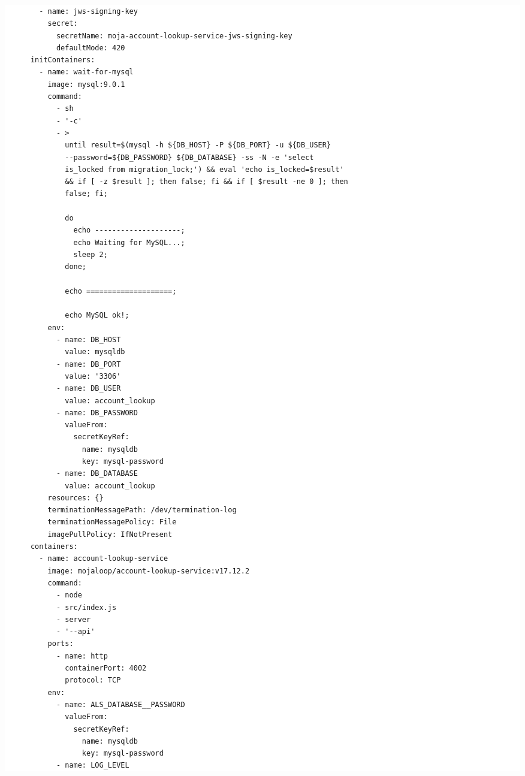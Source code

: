 ```
        - name: jws-signing-key
          secret:
            secretName: moja-account-lookup-service-jws-signing-key
            defaultMode: 420
      initContainers:
        - name: wait-for-mysql
          image: mysql:9.0.1
          command:
            - sh
            - '-c'
            - >
              until result=$(mysql -h ${DB_HOST} -P ${DB_PORT} -u ${DB_USER}
              --password=${DB_PASSWORD} ${DB_DATABASE} -ss -N -e 'select
              is_locked from migration_lock;') && eval 'echo is_locked=$result'
              && if [ -z $result ]; then false; fi && if [ $result -ne 0 ]; then
              false; fi;

              do
                echo --------------------;
                echo Waiting for MySQL...;
                sleep 2;
              done;

              echo ====================;

              echo MySQL ok!;
          env:
            - name: DB_HOST
              value: mysqldb
            - name: DB_PORT
              value: '3306'
            - name: DB_USER
              value: account_lookup
            - name: DB_PASSWORD
              valueFrom:
                secretKeyRef:
                  name: mysqldb
                  key: mysql-password
            - name: DB_DATABASE
              value: account_lookup
          resources: {}
          terminationMessagePath: /dev/termination-log
          terminationMessagePolicy: File
          imagePullPolicy: IfNotPresent
      containers:
        - name: account-lookup-service
          image: mojaloop/account-lookup-service:v17.12.2
          command:
            - node
            - src/index.js
            - server
            - '--api'
          ports:
            - name: http
              containerPort: 4002
              protocol: TCP
          env:
            - name: ALS_DATABASE__PASSWORD
              valueFrom:
                secretKeyRef:
                  name: mysqldb
                  key: mysql-password
            - name: LOG_LEVEL
```